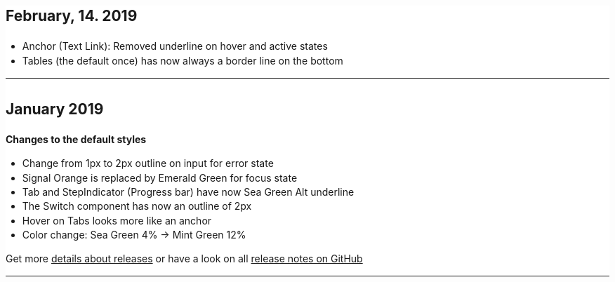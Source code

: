 
## February, 14. 2019

- Anchor (Text Link): Removed underline on hover and active states
- Tables (the default once) has now always a border line on the bottom

---

## January 2019

**Changes to the default styles**

- Change from 1px to 2px outline on input for error state
- Signal Orange is replaced by Emerald Green for focus state
- Tab and StepIndicator (Progress bar) have now Sea Green Alt underline
- The Switch component has now an outline of 2px
- Hover on Tabs looks more like an anchor
- Color change: Sea Green 4% -> Mint Green 12%

Get more [details about releases](/uilib/releases) or have a look on all [release notes on GitHub](https://github.com/dnbexperience/eufemia/releases)

---
